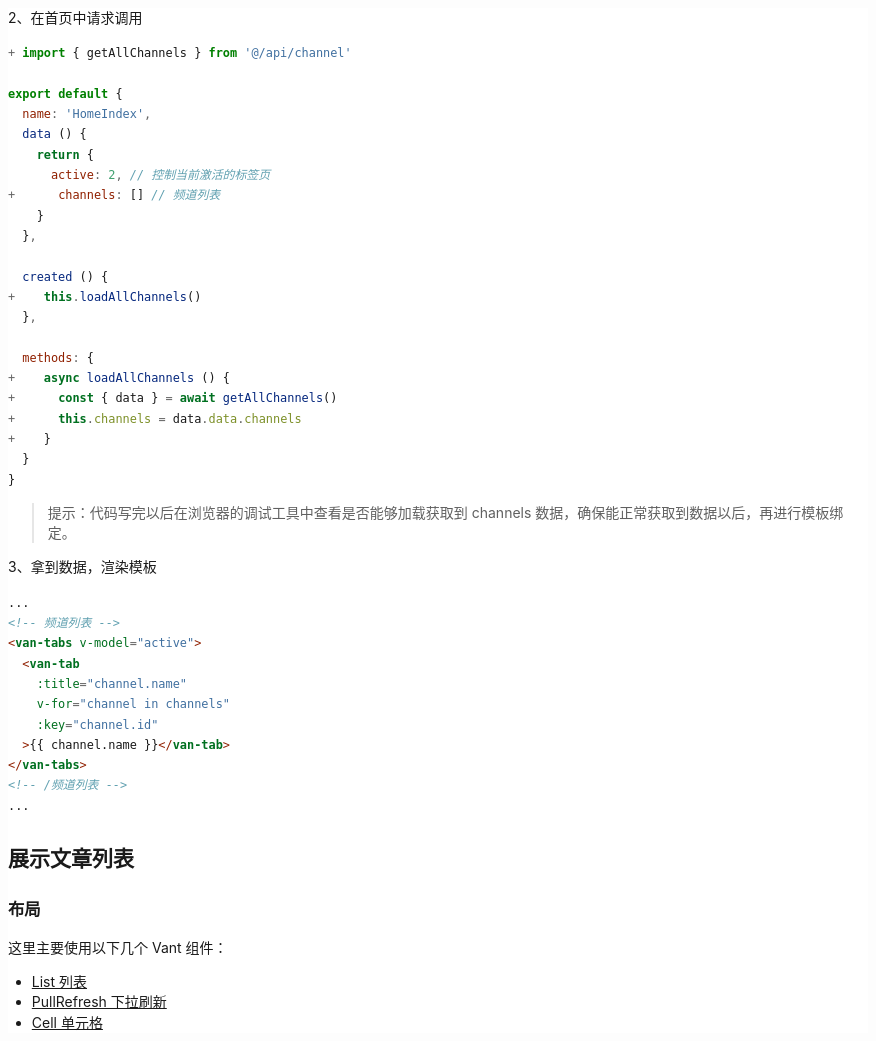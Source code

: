 2、在首页中请求调用

```js
+ import { getAllChannels } from '@/api/channel'

export default {
  name: 'HomeIndex',
  data () {
    return {
      active: 2, // 控制当前激活的标签页
+      channels: [] // 频道列表
    }
  },

  created () {
+    this.loadAllChannels()
  },

  methods: {
+    async loadAllChannels () {
+      const { data } = await getAllChannels()
+      this.channels = data.data.channels
+    }
  }
}
```

> 提示：代码写完以后在浏览器的调试工具中查看是否能够加载获取到 channels 数据，确保能正常获取到数据以后，再进行模板绑定。

3、拿到数据，渲染模板

```html
...
<!-- 频道列表 -->
<van-tabs v-model="active">
  <van-tab
    :title="channel.name"
    v-for="channel in channels"
    :key="channel.id"
  >{{ channel.name }}</van-tab>
</van-tabs>
<!-- /频道列表 -->
...
```

## 展示文章列表

### 布局

这里主要使用以下几个 Vant 组件：

- [List 列表](https://youzan.github.io/vant/#/zh-CN/list)
- [PullRefresh 下拉刷新](https://youzan.github.io/vant/#/zh-CN/pull-refresh)
- [Cell 单元格](https://youzan.github.io/vant/#/zh-CN/cell)
